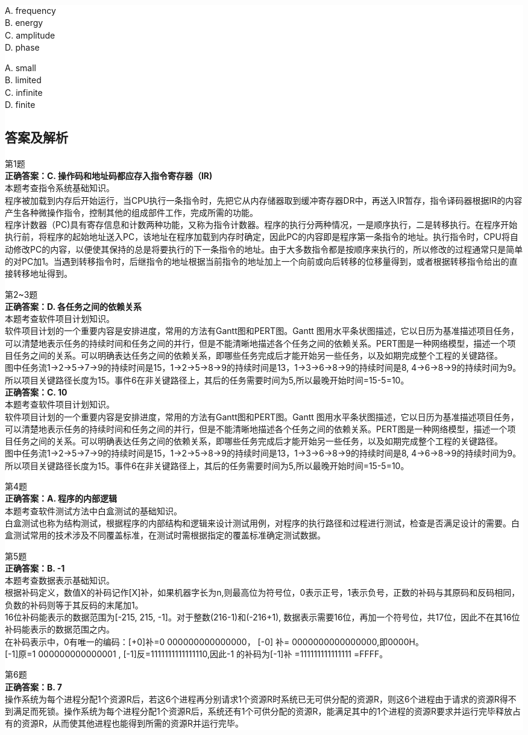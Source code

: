 A. frequency  
B. energy  
C. amplitude  
D. phase  
  
A. small  
B. limited  
C. infinite  
D. finite  
  


## 答案及解析 ##

  



[53aae3d9b7a94ffa810066df65e8f5f1.jpg]: https://www.xkxxkx.cn/file/exam/software/网络工程师/综合知识/第2题/53aae3d9b7a94ffa810066df65e8f5f1.jpg
[b0efb18ecccb4d119525d8208749da83.jpg]: https://www.xkxxkx.cn/file/exam/software/网络工程师/综合知识/第31题/b0efb18ecccb4d119525d8208749da83.jpg
[090c09ad00cb4e06a4bb98f8fbe64a5b.jpg]: https://www.xkxxkx.cn/file/exam/software/网络工程师/综合知识/第35题/090c09ad00cb4e06a4bb98f8fbe64a5b.jpg
[93676654fb434c0988a812195678af39.jpg]: https://www.xkxxkx.cn/file/exam/software/网络工程师/综合知识/第37题/93676654fb434c0988a812195678af39.jpg
[e0b3530576404695acdf0c8fc1d974de.jpg]: https://www.xkxxkx.cn/file/exam/software/网络工程师/综合知识/第46题/e0b3530576404695acdf0c8fc1d974de.jpg
[14ba188914d244bd949f73ba920c203f.jpg]: https://www.xkxxkx.cn/file/exam/software/网络工程师/综合知识/第56题/14ba188914d244bd949f73ba920c203f.jpg
[309101846deb4b8fae5d393268f28834.jpg]: https://www.xkxxkx.cn/file/exam/software/网络工程师/综合知识/第64题/309101846deb4b8fae5d393268f28834.jpg
第1题  
**正确答案：C. 操作码和地址码都应存入指令寄存器（IR)**  
本题考查指令系统基础知识。  
程序被加载到内存后开始运行，当CPU执行一条指令时，先把它从内存储器取到缓冲寄存器DR中，再送入IR暂存，指令译码器根据IR的内容产生各种微操作指令，控制其他的组成部件工作，完成所需的功能。  
程序计数器（PC)具有寄存信息和计数两种功能，又称为指令计数器。程序的执行分两种情况，一是顺序执行，二是转移执行。在程序开始执行前，将程序的起始地址送入PC，该地址在程序加载到内存时确定，因此PC的内容即是程序第一条指令的地址。执行指令时，CPU将自动修改PC的内容，以便使其保持的总是将要执行的下一条指令的地址。由于大多数指令都是按顺序来执行的，所以修改的过程通常只是简单的对PC加1。当遇到转移指令时，后继指令的地址根据当前指令的地址加上一个向前或向后转移的位移量得到，或者根据转移指令给出的直接转移地址得到。  
  
第2~3题  
**正确答案：D. 各任务之间的依赖关系**  
本题考查软件项目计划知识。  
软件项目计划的一个重要内容是安排进度，常用的方法有Gantt图和PERT图。Gantt 图用水平条状图描述，它以日历为基准描述项目任务，可以清楚地表示任务的持续时间和任务之间的并行，但是不能清晰地描述各个任务之间的依赖关系。PERT图是一种网络模型，描述一个项目任务之间的关系。可以明确表达任务之间的依赖关系，即哪些任务完成后才能开始另一些任务，以及如期完成整个工程的关键路径。  
图中任务流1→2→5→7→9的持续时间是15，1→2→5→8→9的持续时间是13，1→3→6→8→9的持续时间是8, 4→6→8→9的持续时间为9。所以项目关键路径长度为15。事件6在非关键路径上，其后的任务需要时间为5,所以最晚开始时间=15-5=10。  
**正确答案：C. 10**  
本题考查软件项目计划知识。  
软件项目计划的一个重要内容是安排进度，常用的方法有Gantt图和PERT图。Gantt 图用水平条状图描述，它以日历为基准描述项目任务，可以清楚地表示任务的持续时间和任务之间的并行，但是不能清晰地描述各个任务之间的依赖关系。PERT图是一种网络模型，描述一个项目任务之间的关系。可以明确表达任务之间的依赖关系，即哪些任务完成后才能开始另一些任务，以及如期完成整个工程的关键路径。  
图中任务流1→2→5→7→9的持续时间是15，1→2→5→8→9的持续时间是13，1→3→6→8→9的持续时间是8, 4→6→8→9的持续时间为9。所以项目关键路径长度为15。事件6在非关键路径上，其后的任务需要时间为5,所以最晚开始时间=15-5=10。  
  
第4题  
**正确答案：A. 程序的内部逻辑**   
本题考查软件测试方法中白盒测试的基础知识。  
白盒测试也称为结构测试，根据程序的内部结构和逻辑来设计测试用例，对程序的执行路径和过程进行测试，检查是否满足设计的需要。白盒测试常用的技术涉及不同覆盖标准，在测试时需根据指定的覆盖标准确定测试数据。  
  
第5题  
**正确答案：B. -1**   
本题考查数据表示基础知识。  
根据补码定义，数值X的补码记作\[X\]补，如果机器字长为n,则最高位为符号位，0表示正号，1表示负号，正数的补码与其原码和反码相同，负数的补码则等于其反码的末尾加1。  
16位补码能表示的数据范围为\[-215, 215, -1\]。对于整数(216\-1)和(-216\+1), 数据表示需要16位，再加一个符号位，共17位，因此不在其16位补码能表示的数据范围之内。  
在补码表示中，0有唯一的编码：\[+0\]补=0 000000000000000， \[-0\] 补= 0000000000000000,即0000H。  
\[-1\]原=1 000000000000001 , \[-1\]反=1111111111111110,因此-1 的补码为\[-1\]补 =111111111111111 =FFFF。  
  
第6题  
**正确答案：B. 7**  
操作系统为每个进程分配1个资源R后，若这6个进程再分别请求1个资源R时系统已无可供分配的资源R，则这6个进程由于请求的资源R得不到满足而死锁。操作系统为每个进程分配1个资源R后，系统还有1个可供分配的资源R，能满足其中的1个进程的资源R要求并运行完毕释放占有的资源R，从而使其他进程也能得到所需的资源R并运行完毕。  
  
